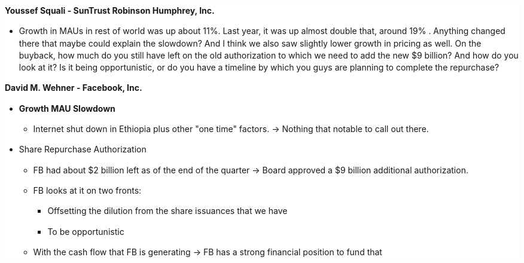 **Youssef Squali - SunTrust Robinson Humphrey, Inc.**

* Growth in MAUs in rest of world was up about 11%. Last year, it was up almost double that, around 19% . Anything changed there that maybe could explain the slowdown? And I think we also saw slightly lower growth in pricing as well. On the buyback, how much do you still have left on the old authorization to which we need to add the new $9 billion? And how do you look at it? Is it being opportunistic, or do you have a timeline by which you guys are planning to complete the repurchase? 

**David M. Wehner - Facebook, Inc.**

* **Growth MAU Slowdown**

    * Internet shut down in Ethiopia plus other "one time" factors. → Nothing that notable to call out there.

* Share Repurchase Authorization 

    * FB had about $2 billion left as of the end of the quarter → Board approved a $9 billion additional authorization.

    * FB looks at it on two fronts: 

        * Offsetting the dilution from the share issuances that we have

        * To be opportunistic

    * With the cash flow that FB is generating → FB has a strong financial position to fund that 

